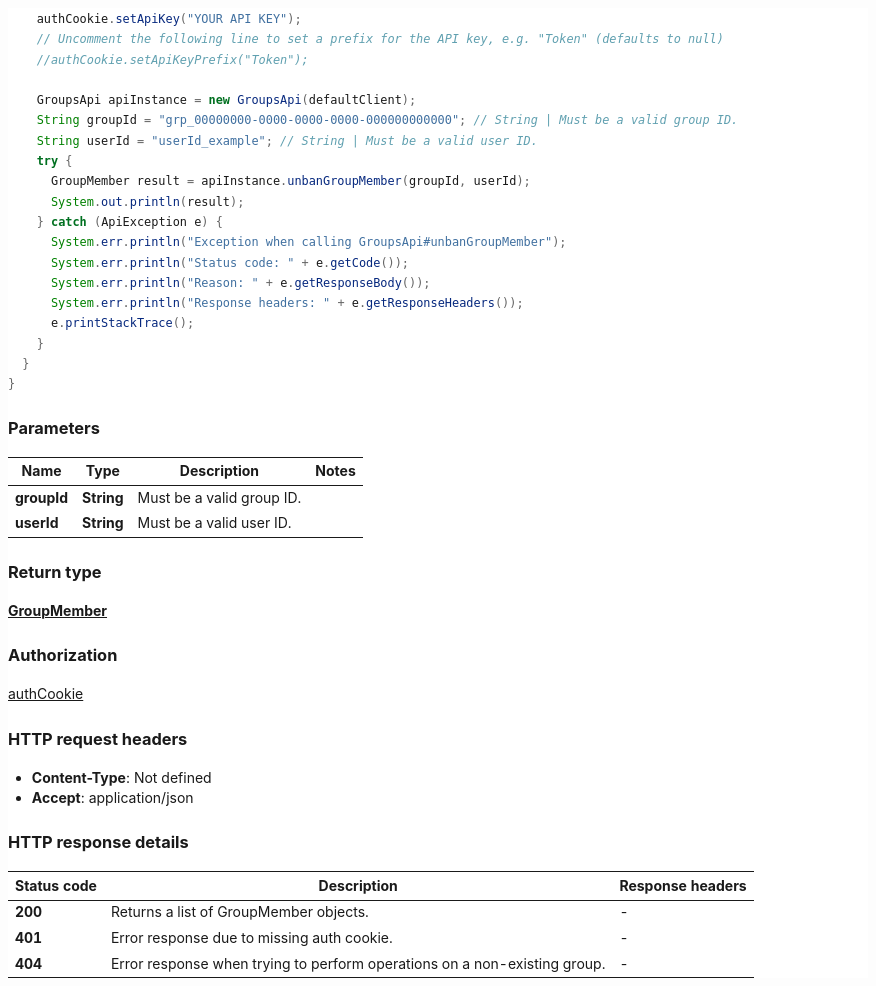 ```java
    authCookie.setApiKey("YOUR API KEY");
    // Uncomment the following line to set a prefix for the API key, e.g. "Token" (defaults to null)
    //authCookie.setApiKeyPrefix("Token");

    GroupsApi apiInstance = new GroupsApi(defaultClient);
    String groupId = "grp_00000000-0000-0000-0000-000000000000"; // String | Must be a valid group ID.
    String userId = "userId_example"; // String | Must be a valid user ID.
    try {
      GroupMember result = apiInstance.unbanGroupMember(groupId, userId);
      System.out.println(result);
    } catch (ApiException e) {
      System.err.println("Exception when calling GroupsApi#unbanGroupMember");
      System.err.println("Status code: " + e.getCode());
      System.err.println("Reason: " + e.getResponseBody());
      System.err.println("Response headers: " + e.getResponseHeaders());
      e.printStackTrace();
    }
  }
}
```

### Parameters

| Name | Type | Description  | Notes |
|------------- | ------------- | ------------- | -------------|
| **groupId** | **String**| Must be a valid group ID. | |
| **userId** | **String**| Must be a valid user ID. | |

### Return type

[**GroupMember**](GroupMember.md)

### Authorization

[authCookie](../README.md#authCookie)

### HTTP request headers

 - **Content-Type**: Not defined
 - **Accept**: application/json

### HTTP response details
| Status code | Description | Response headers |
|-------------|-------------|------------------|
| **200** | Returns a list of GroupMember objects. |  -  |
| **401** | Error response due to missing auth cookie. |  -  |
| **404** | Error response when trying to perform operations on a non-existing group. |  -  |
